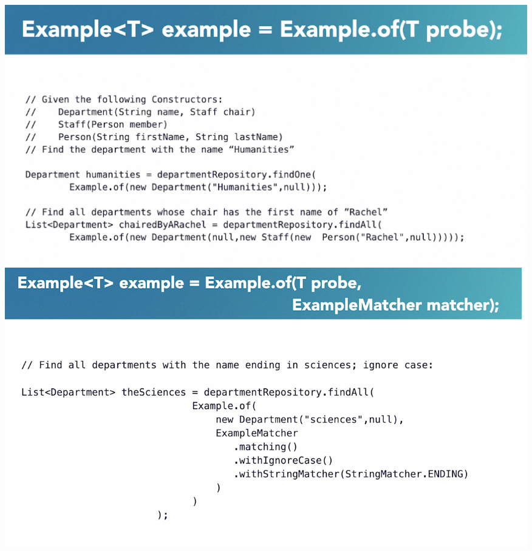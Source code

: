 <img alt="1" src="/Spring/springimages/img_27.png" />
<img alt="1" src="/Spring/springimages/img_28.png" />